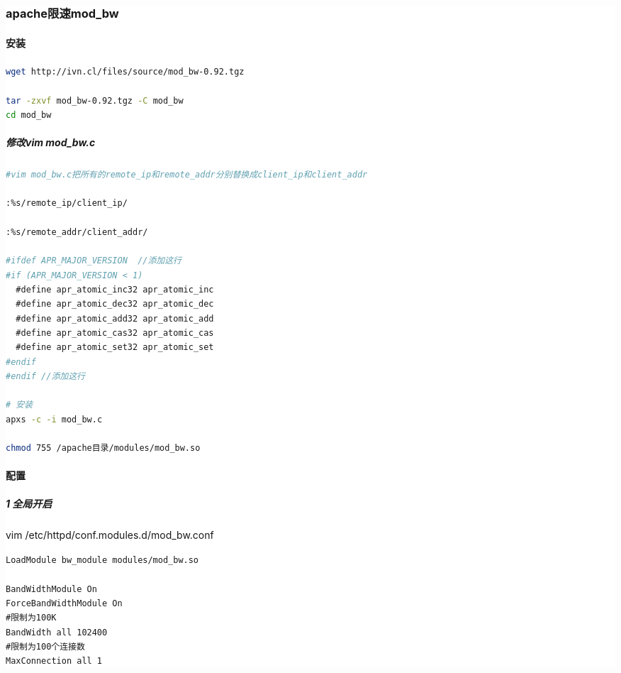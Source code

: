 ### apache限速mod_bw

#### 安装

```bash
wget http://ivn.cl/files/source/mod_bw-0.92.tgz

tar -zxvf mod_bw-0.92.tgz -C mod_bw
cd mod_bw
```

##### 修改*vim mod_bw.c*

```bash
#vim mod_bw.c把所有的remote_ip和remote_addr分别替换成client_ip和client_addr

:%s/remote_ip/client_ip/

:%s/remote_addr/client_addr/

#ifdef APR_MAJOR_VERSION  //添加这行
#if (APR_MAJOR_VERSION < 1)
  #define apr_atomic_inc32 apr_atomic_inc
  #define apr_atomic_dec32 apr_atomic_dec
  #define apr_atomic_add32 apr_atomic_add
  #define apr_atomic_cas32 apr_atomic_cas
  #define apr_atomic_set32 apr_atomic_set
#endif
#endif //添加这行

# 安装
apxs -c -i mod_bw.c

chmod 755 /apache目录/modules/mod_bw.so

```

#### 配置

##### 1 全局开启

vim /etc/httpd/conf.modules.d/mod_bw.conf

```properties
LoadModule bw_module modules/mod_bw.so

BandWidthModule On
ForceBandWidthModule On
#限制为100K
BandWidth all 102400
#限制为100个连接数
MaxConnection all 1 
```
